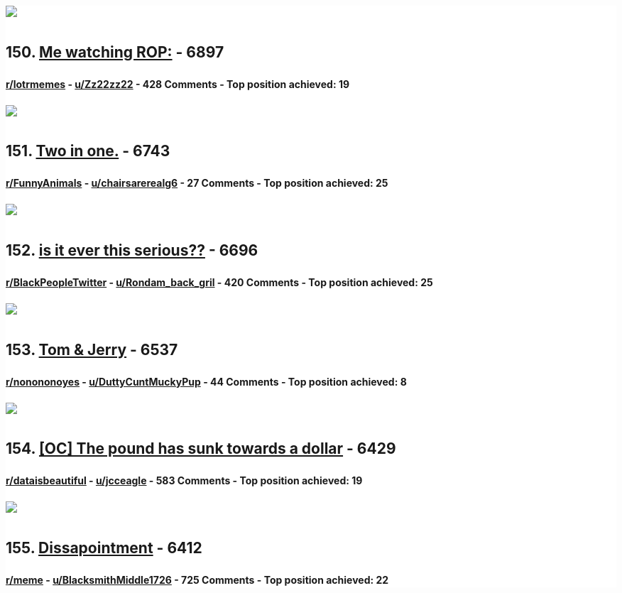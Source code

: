 <a href="https://i.redd.it/qbi6x7zgqzp91.jpg"><img src="https://a.thumbs.redditmedia.com/NUHeEYaTYAWDbWhBc94Ri3LjkEVDQ6Y_xFR0J-BDAd4.jpg"></img></a>

## 150. [Me watching ROP:](http://reddit.com/r/lotrmemes/comments/xndd57/me_watching_rop/) - 6897
#### [r/lotrmemes](http://reddit.com/r/lotrmemes) - [u/Zz22zz22](http://reddit.com/u/Zz22zz22) - 428 Comments - Top position achieved: 19

<a href="https://i.redd.it/ucd0l9ximxp91.jpg"><img src="https://b.thumbs.redditmedia.com/tuABV1A51KdJuknWxkrIzWDbJWBDHkqZCg_PdANyRbo.jpg"></img></a>

## 151. [Two in one.](http://reddit.com/r/FunnyAnimals/comments/xnf27l/two_in_one/) - 6743
#### [r/FunnyAnimals](http://reddit.com/r/FunnyAnimals) - [u/chairsarerealg6](http://reddit.com/u/chairsarerealg6) - 27 Comments - Top position achieved: 25

<a href="https://i.redd.it/nz6iusu63yp91.jpg"><img src="https://b.thumbs.redditmedia.com/SbVXQQq_Qb-BNT1mg4E3tH7fIpXHy5j3yE5O7-11Y1w.jpg"></img></a>

## 152. [is it ever this serious??](http://reddit.com/r/BlackPeopleTwitter/comments/xo2kxr/is_it_ever_this_serious/) - 6696
#### [r/BlackPeopleTwitter](http://reddit.com/r/BlackPeopleTwitter) - [u/Rondam_back_gril](http://reddit.com/u/Rondam_back_gril) - 420 Comments - Top position achieved: 25

<a href="https://i.redd.it/wi79bvl6b3q91.jpg"><img src="https://a.thumbs.redditmedia.com/0nAZfYlYc1HatiZG1juRKYqSwT6cPp58php3cFXyCm8.jpg"></img></a>

## 153. [Tom &amp; Jerry](http://reddit.com/r/nonononoyes/comments/xnhv2a/tom_jerry/) - 6537
#### [r/nonononoyes](http://reddit.com/r/nonononoyes) - [u/DuttyCuntMuckyPup](http://reddit.com/u/DuttyCuntMuckyPup) - 44 Comments - Top position achieved: 8

<a href="https://v.redd.it/4j8mvhu3wyp91"><img src="https://b.thumbs.redditmedia.com/FsB69BLYWDFoAlOBUZHqMWd7gs5kVErXuYz6jKUVzPU.jpg"></img></a>

## 154. [[OC] The pound has sunk towards a dollar](http://reddit.com/r/dataisbeautiful/comments/xnhzu6/oc_the_pound_has_sunk_towards_a_dollar/) - 6429
#### [r/dataisbeautiful](http://reddit.com/r/dataisbeautiful) - [u/jcceagle](http://reddit.com/u/jcceagle) - 583 Comments - Top position achieved: 19

<a href="https://v.redd.it/gb5psu92xyp91"><img src="https://b.thumbs.redditmedia.com/12riGnciCzRbSN7eEzq2STFAD76eJukWdAjfK8yiLbE.jpg"></img></a>

## 155. [Dissapointment](http://reddit.com/r/meme/comments/xnkvns/dissapointment/) - 6412
#### [r/meme](http://reddit.com/r/meme) - [u/BlacksmithMiddle1726](http://reddit.com/u/BlacksmithMiddle1726) - 725 Comments - Top position achieved: 22
